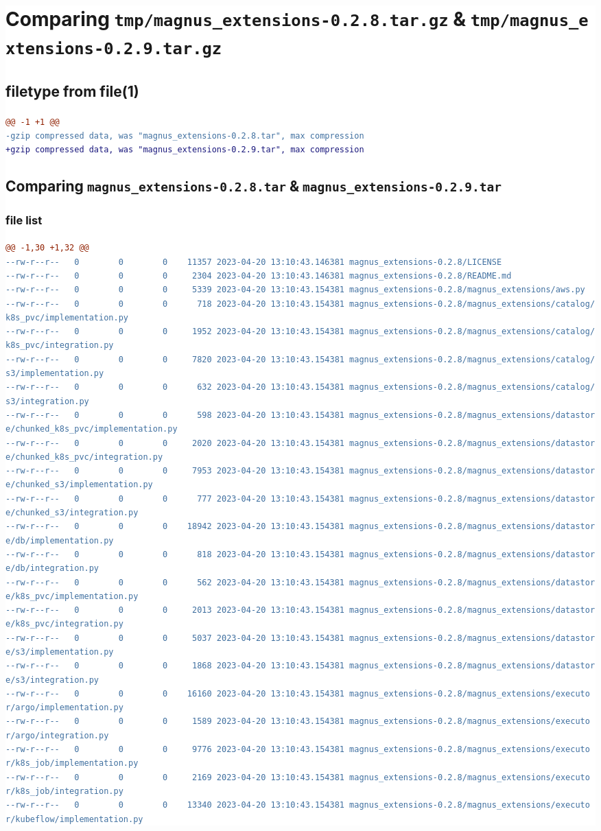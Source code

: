 # Comparing `tmp/magnus_extensions-0.2.8.tar.gz` & `tmp/magnus_extensions-0.2.9.tar.gz`

## filetype from file(1)

```diff
@@ -1 +1 @@
-gzip compressed data, was "magnus_extensions-0.2.8.tar", max compression
+gzip compressed data, was "magnus_extensions-0.2.9.tar", max compression
```

## Comparing `magnus_extensions-0.2.8.tar` & `magnus_extensions-0.2.9.tar`

### file list

```diff
@@ -1,30 +1,32 @@
--rw-r--r--   0        0        0    11357 2023-04-20 13:10:43.146381 magnus_extensions-0.2.8/LICENSE
--rw-r--r--   0        0        0     2304 2023-04-20 13:10:43.146381 magnus_extensions-0.2.8/README.md
--rw-r--r--   0        0        0     5339 2023-04-20 13:10:43.154381 magnus_extensions-0.2.8/magnus_extensions/aws.py
--rw-r--r--   0        0        0      718 2023-04-20 13:10:43.154381 magnus_extensions-0.2.8/magnus_extensions/catalog/k8s_pvc/implementation.py
--rw-r--r--   0        0        0     1952 2023-04-20 13:10:43.154381 magnus_extensions-0.2.8/magnus_extensions/catalog/k8s_pvc/integration.py
--rw-r--r--   0        0        0     7820 2023-04-20 13:10:43.154381 magnus_extensions-0.2.8/magnus_extensions/catalog/s3/implementation.py
--rw-r--r--   0        0        0      632 2023-04-20 13:10:43.154381 magnus_extensions-0.2.8/magnus_extensions/catalog/s3/integration.py
--rw-r--r--   0        0        0      598 2023-04-20 13:10:43.154381 magnus_extensions-0.2.8/magnus_extensions/datastore/chunked_k8s_pvc/implementation.py
--rw-r--r--   0        0        0     2020 2023-04-20 13:10:43.154381 magnus_extensions-0.2.8/magnus_extensions/datastore/chunked_k8s_pvc/integration.py
--rw-r--r--   0        0        0     7953 2023-04-20 13:10:43.154381 magnus_extensions-0.2.8/magnus_extensions/datastore/chunked_s3/implementation.py
--rw-r--r--   0        0        0      777 2023-04-20 13:10:43.154381 magnus_extensions-0.2.8/magnus_extensions/datastore/chunked_s3/integration.py
--rw-r--r--   0        0        0    18942 2023-04-20 13:10:43.154381 magnus_extensions-0.2.8/magnus_extensions/datastore/db/implementation.py
--rw-r--r--   0        0        0      818 2023-04-20 13:10:43.154381 magnus_extensions-0.2.8/magnus_extensions/datastore/db/integration.py
--rw-r--r--   0        0        0      562 2023-04-20 13:10:43.154381 magnus_extensions-0.2.8/magnus_extensions/datastore/k8s_pvc/implementation.py
--rw-r--r--   0        0        0     2013 2023-04-20 13:10:43.154381 magnus_extensions-0.2.8/magnus_extensions/datastore/k8s_pvc/integration.py
--rw-r--r--   0        0        0     5037 2023-04-20 13:10:43.154381 magnus_extensions-0.2.8/magnus_extensions/datastore/s3/implementation.py
--rw-r--r--   0        0        0     1868 2023-04-20 13:10:43.154381 magnus_extensions-0.2.8/magnus_extensions/datastore/s3/integration.py
--rw-r--r--   0        0        0    16160 2023-04-20 13:10:43.154381 magnus_extensions-0.2.8/magnus_extensions/executor/argo/implementation.py
--rw-r--r--   0        0        0     1589 2023-04-20 13:10:43.154381 magnus_extensions-0.2.8/magnus_extensions/executor/argo/integration.py
--rw-r--r--   0        0        0     9776 2023-04-20 13:10:43.154381 magnus_extensions-0.2.8/magnus_extensions/executor/k8s_job/implementation.py
--rw-r--r--   0        0        0     2169 2023-04-20 13:10:43.154381 magnus_extensions-0.2.8/magnus_extensions/executor/k8s_job/integration.py
--rw-r--r--   0        0        0    13340 2023-04-20 13:10:43.154381 magnus_extensions-0.2.8/magnus_extensions/executor/kubeflow/implementation.py
```